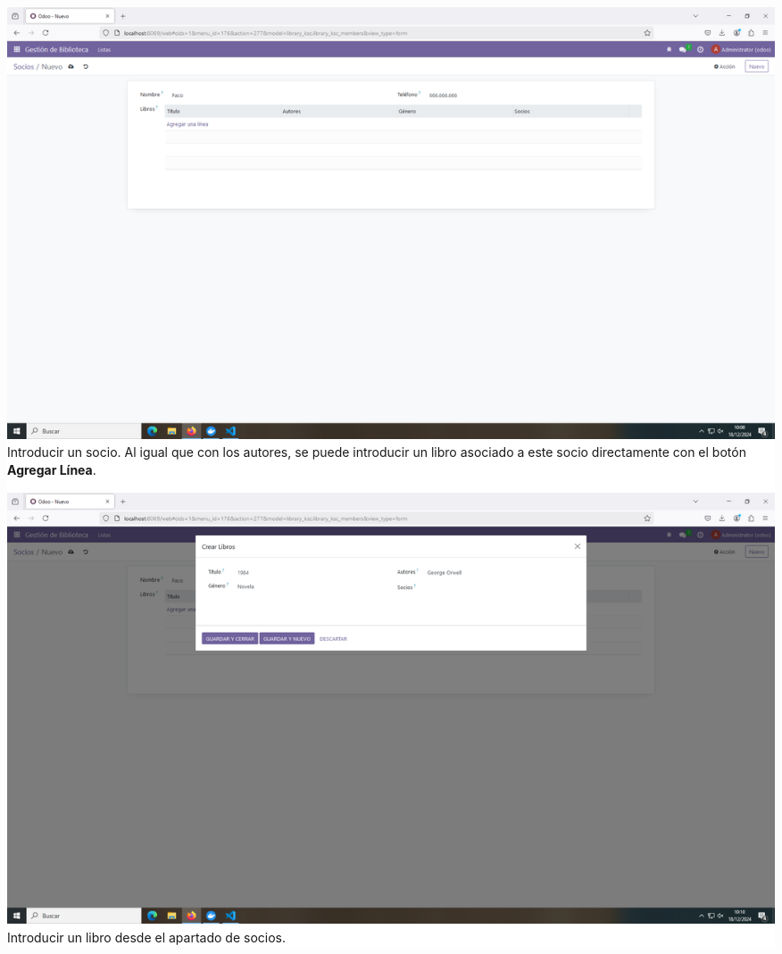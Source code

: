 
![Introducir un socio](image-6.png)
Introducir un socio. Al igual que con los autores, se puede introducir un libro asociado a este socio directamente con el botón **Agregar Línea**.


![Introducir un libro desde el apartado de socios.](image-7.png)
Introducir un libro desde el apartado de socios.
